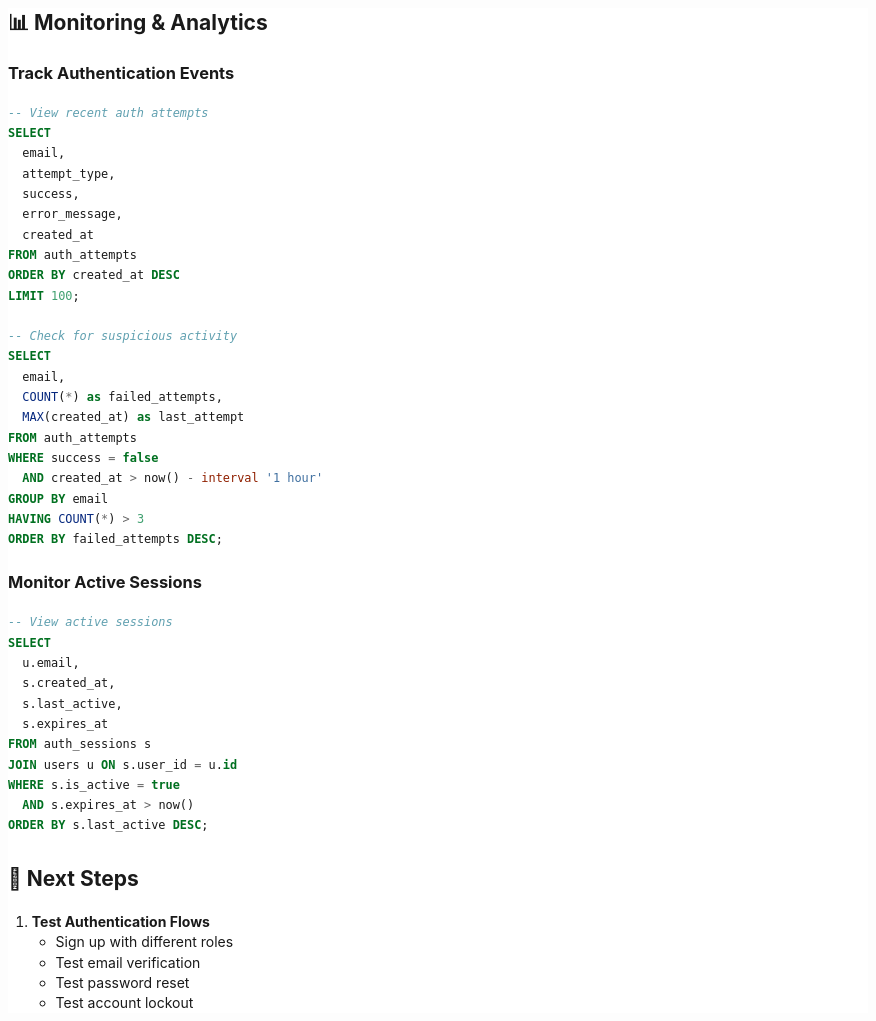 
## 📊 Monitoring & Analytics

### Track Authentication Events
```sql
-- View recent auth attempts
SELECT 
  email,
  attempt_type,
  success,
  error_message,
  created_at
FROM auth_attempts
ORDER BY created_at DESC
LIMIT 100;

-- Check for suspicious activity
SELECT 
  email,
  COUNT(*) as failed_attempts,
  MAX(created_at) as last_attempt
FROM auth_attempts
WHERE success = false
  AND created_at > now() - interval '1 hour'
GROUP BY email
HAVING COUNT(*) > 3
ORDER BY failed_attempts DESC;
```

### Monitor Active Sessions
```sql
-- View active sessions
SELECT 
  u.email,
  s.created_at,
  s.last_active,
  s.expires_at
FROM auth_sessions s
JOIN users u ON s.user_id = u.id
WHERE s.is_active = true
  AND s.expires_at > now()
ORDER BY s.last_active DESC;
```

## 🚀 Next Steps

1. **Test Authentication Flows**
   - Sign up with different roles
   - Test email verification
   - Test password reset
   - Test account lockout
